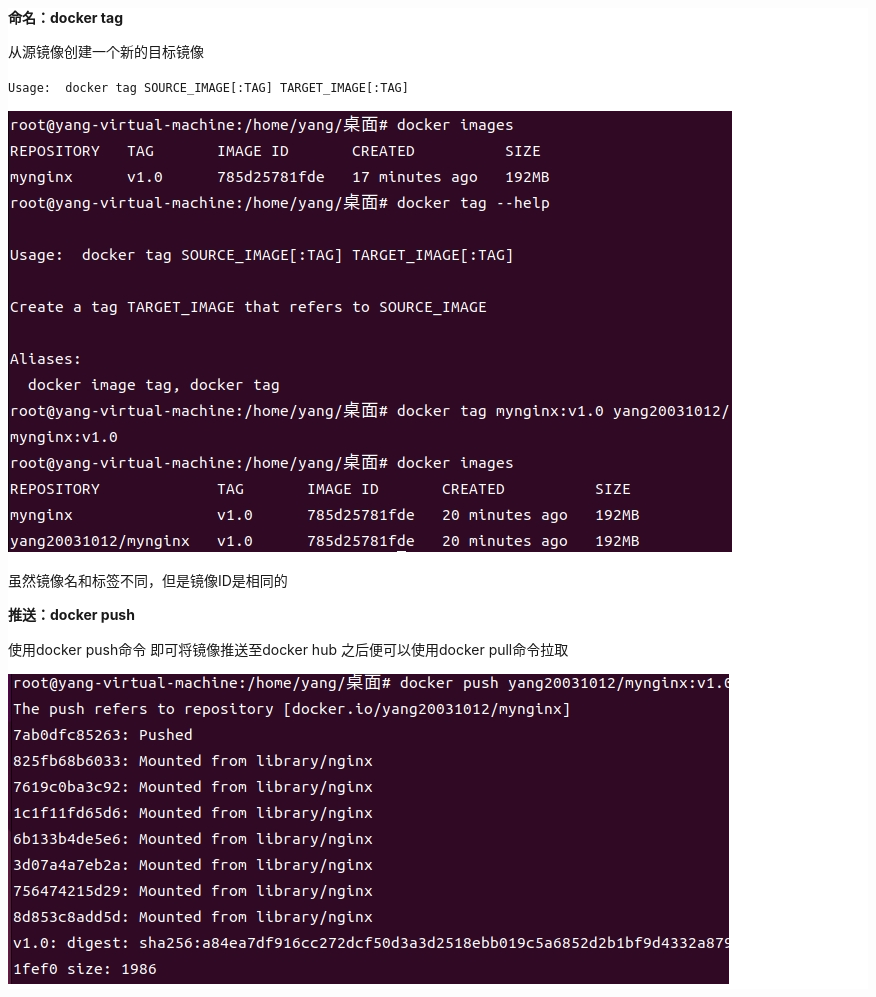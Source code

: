 
**命名：docker tag**

从源镜像创建一个新的目标镜像

```
Usage:  docker tag SOURCE_IMAGE[:TAG] TARGET_IMAGE[:TAG]
```

![](image/Docker%E5%85%A5%E9%97%A8/docker%20tag.png)

虽然镜像名和标签不同，但是镜像ID是相同的

**推送：docker push**

使用docker push命令 即可将镜像推送至docker hub 之后便可以使用docker pull命令拉取

![](image/Docker%E5%85%A5%E9%97%A8/docker%20push.png)
